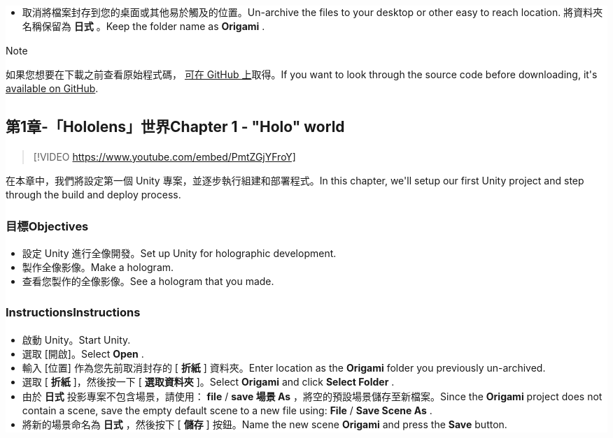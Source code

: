 * <span data-ttu-id="7d1e0-128">取消將檔案封存到您的桌面或其他易於觸及的位置。</span><span class="sxs-lookup"><span data-stu-id="7d1e0-128">Un-archive the files to your desktop or other easy to reach location.</span></span> <span data-ttu-id="7d1e0-129">將資料夾名稱保留為 **日式** 。</span><span class="sxs-lookup"><span data-stu-id="7d1e0-129">Keep the folder name as **Origami** .</span></span>

>[!NOTE]
><span data-ttu-id="7d1e0-130">如果您想要在下載之前查看原始程式碼， [可在 GitHub 上](https://github.com/Microsoft/HolographicAcademy/tree/Holograms-101)取得。</span><span class="sxs-lookup"><span data-stu-id="7d1e0-130">If you want to look through the source code before downloading, it's [available on GitHub](https://github.com/Microsoft/HolographicAcademy/tree/Holograms-101).</span></span>

## <a name="chapter-1---holo-world"></a><span data-ttu-id="7d1e0-131">第1章-「Hololens」世界</span><span class="sxs-lookup"><span data-stu-id="7d1e0-131">Chapter 1 - "Holo" world</span></span>

>[!VIDEO https://www.youtube.com/embed/PmtZGjYFroY]

<span data-ttu-id="7d1e0-132">在本章中，我們將設定第一個 Unity 專案，並逐步執行組建和部署程式。</span><span class="sxs-lookup"><span data-stu-id="7d1e0-132">In this chapter, we'll setup our first Unity project and step through the build and deploy process.</span></span>

### <a name="objectives"></a><span data-ttu-id="7d1e0-133">目標</span><span class="sxs-lookup"><span data-stu-id="7d1e0-133">Objectives</span></span>

* <span data-ttu-id="7d1e0-134">設定 Unity 進行全像開發。</span><span class="sxs-lookup"><span data-stu-id="7d1e0-134">Set up Unity for holographic development.</span></span>
* <span data-ttu-id="7d1e0-135">製作全像影像。</span><span class="sxs-lookup"><span data-stu-id="7d1e0-135">Make a hologram.</span></span>
* <span data-ttu-id="7d1e0-136">查看您製作的全像影像。</span><span class="sxs-lookup"><span data-stu-id="7d1e0-136">See a hologram that you made.</span></span>

### <a name="instructions"></a><span data-ttu-id="7d1e0-137">Instructions</span><span class="sxs-lookup"><span data-stu-id="7d1e0-137">Instructions</span></span>

* <span data-ttu-id="7d1e0-138">啟動 Unity。</span><span class="sxs-lookup"><span data-stu-id="7d1e0-138">Start Unity.</span></span>
* <span data-ttu-id="7d1e0-139">選取 [開啟]。</span><span class="sxs-lookup"><span data-stu-id="7d1e0-139">Select **Open** .</span></span>
* <span data-ttu-id="7d1e0-140">輸入 [位置] 作為您先前取消封存的 [ **折紙** ] 資料夾。</span><span class="sxs-lookup"><span data-stu-id="7d1e0-140">Enter location as the **Origami** folder you previously un-archived.</span></span>
* <span data-ttu-id="7d1e0-141">選取 [ **折紙** ]，然後按一下 [ **選取資料夾** ]。</span><span class="sxs-lookup"><span data-stu-id="7d1e0-141">Select **Origami** and click **Select Folder** .</span></span>
* <span data-ttu-id="7d1e0-142">由於 **日式** 投影專案不包含場景，請使用： **file**  /  **save 場景 As** ，將空的預設場景儲存至新檔案。</span><span class="sxs-lookup"><span data-stu-id="7d1e0-142">Since the **Origami** project does not contain a scene, save the empty default scene to a new file using: **File** / **Save Scene As** .</span></span>
* <span data-ttu-id="7d1e0-143">將新的場景命名為 **日式** ，然後按下 [ **儲存** ] 按鈕。</span><span class="sxs-lookup"><span data-stu-id="7d1e0-143">Name the new scene **Origami** and press the **Save** button.</span></span>
